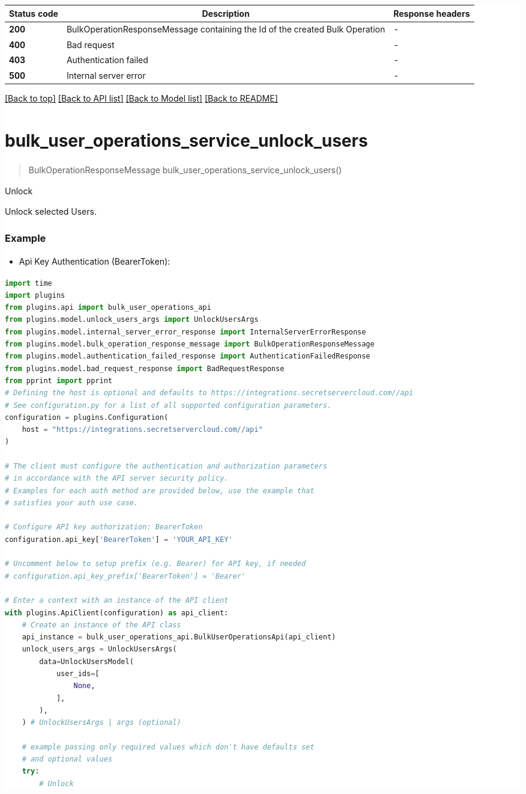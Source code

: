 | Status code | Description | Response headers |
|-------------|-------------|------------------|
**200** | BulkOperationResponseMessage containing the Id of the created Bulk Operation |  -  |
**400** | Bad request |  -  |
**403** | Authentication failed |  -  |
**500** | Internal server error |  -  |

[[Back to top]](#) [[Back to API list]](../README.md#documentation-for-api-endpoints) [[Back to Model list]](../README.md#documentation-for-models) [[Back to README]](../README.md)

# **bulk_user_operations_service_unlock_users**
> BulkOperationResponseMessage bulk_user_operations_service_unlock_users()

Unlock

Unlock selected Users.

### Example

* Api Key Authentication (BearerToken):

```python
import time
import plugins
from plugins.api import bulk_user_operations_api
from plugins.model.unlock_users_args import UnlockUsersArgs
from plugins.model.internal_server_error_response import InternalServerErrorResponse
from plugins.model.bulk_operation_response_message import BulkOperationResponseMessage
from plugins.model.authentication_failed_response import AuthenticationFailedResponse
from plugins.model.bad_request_response import BadRequestResponse
from pprint import pprint
# Defining the host is optional and defaults to https://integrations.secretservercloud.com//api
# See configuration.py for a list of all supported configuration parameters.
configuration = plugins.Configuration(
    host = "https://integrations.secretservercloud.com//api"
)

# The client must configure the authentication and authorization parameters
# in accordance with the API server security policy.
# Examples for each auth method are provided below, use the example that
# satisfies your auth use case.

# Configure API key authorization: BearerToken
configuration.api_key['BearerToken'] = 'YOUR_API_KEY'

# Uncomment below to setup prefix (e.g. Bearer) for API key, if needed
# configuration.api_key_prefix['BearerToken'] = 'Bearer'

# Enter a context with an instance of the API client
with plugins.ApiClient(configuration) as api_client:
    # Create an instance of the API class
    api_instance = bulk_user_operations_api.BulkUserOperationsApi(api_client)
    unlock_users_args = UnlockUsersArgs(
        data=UnlockUsersModel(
            user_ids=[
                None,
            ],
        ),
    ) # UnlockUsersArgs | args (optional)

    # example passing only required values which don't have defaults set
    # and optional values
    try:
        # Unlock
```